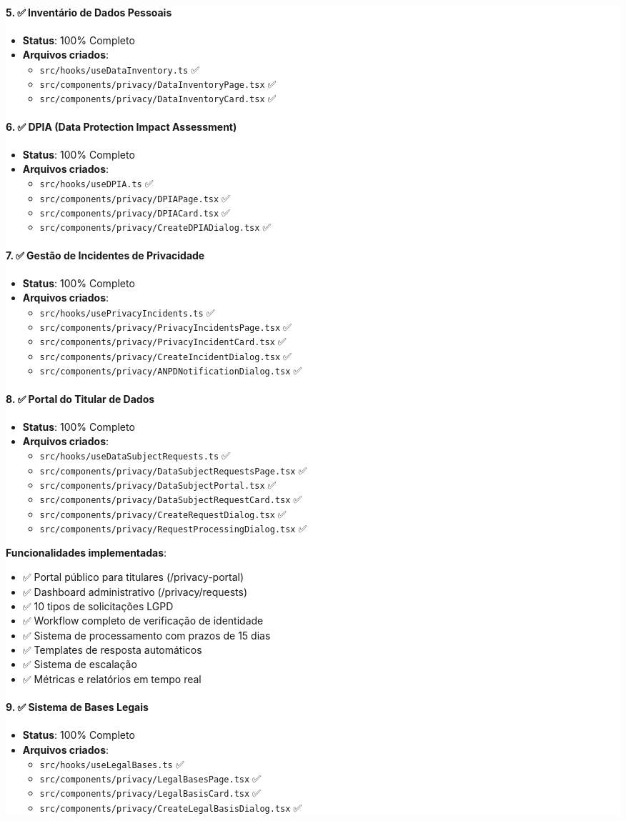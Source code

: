 #### 5. ✅ Inventário de Dados Pessoais
- **Status**: 100% Completo
- **Arquivos criados**:
  - `src/hooks/useDataInventory.ts` ✅
  - `src/components/privacy/DataInventoryPage.tsx` ✅
  - `src/components/privacy/DataInventoryCard.tsx` ✅

#### 6. ✅ DPIA (Data Protection Impact Assessment)
- **Status**: 100% Completo
- **Arquivos criados**:
  - `src/hooks/useDPIA.ts` ✅
  - `src/components/privacy/DPIAPage.tsx` ✅
  - `src/components/privacy/DPIACard.tsx` ✅
  - `src/components/privacy/CreateDPIADialog.tsx` ✅

#### 7. ✅ Gestão de Incidentes de Privacidade
- **Status**: 100% Completo
- **Arquivos criados**:
  - `src/hooks/usePrivacyIncidents.ts` ✅
  - `src/components/privacy/PrivacyIncidentsPage.tsx` ✅
  - `src/components/privacy/PrivacyIncidentCard.tsx` ✅
  - `src/components/privacy/CreateIncidentDialog.tsx` ✅
  - `src/components/privacy/ANPDNotificationDialog.tsx` ✅

#### 8. ✅ Portal do Titular de Dados
- **Status**: 100% Completo
- **Arquivos criados**:
  - `src/hooks/useDataSubjectRequests.ts` ✅
  - `src/components/privacy/DataSubjectRequestsPage.tsx` ✅
  - `src/components/privacy/DataSubjectPortal.tsx` ✅
  - `src/components/privacy/DataSubjectRequestCard.tsx` ✅
  - `src/components/privacy/CreateRequestDialog.tsx` ✅
  - `src/components/privacy/RequestProcessingDialog.tsx` ✅

**Funcionalidades implementadas**:
- ✅ Portal público para titulares (/privacy-portal)
- ✅ Dashboard administrativo (/privacy/requests)
- ✅ 10 tipos de solicitações LGPD
- ✅ Workflow completo de verificação de identidade
- ✅ Sistema de processamento com prazos de 15 dias
- ✅ Templates de resposta automáticos
- ✅ Sistema de escalação
- ✅ Métricas e relatórios em tempo real

#### 9. ✅ Sistema de Bases Legais
- **Status**: 100% Completo
- **Arquivos criados**:
  - `src/hooks/useLegalBases.ts` ✅
  - `src/components/privacy/LegalBasesPage.tsx` ✅
  - `src/components/privacy/LegalBasisCard.tsx` ✅
  - `src/components/privacy/CreateLegalBasisDialog.tsx` ✅
